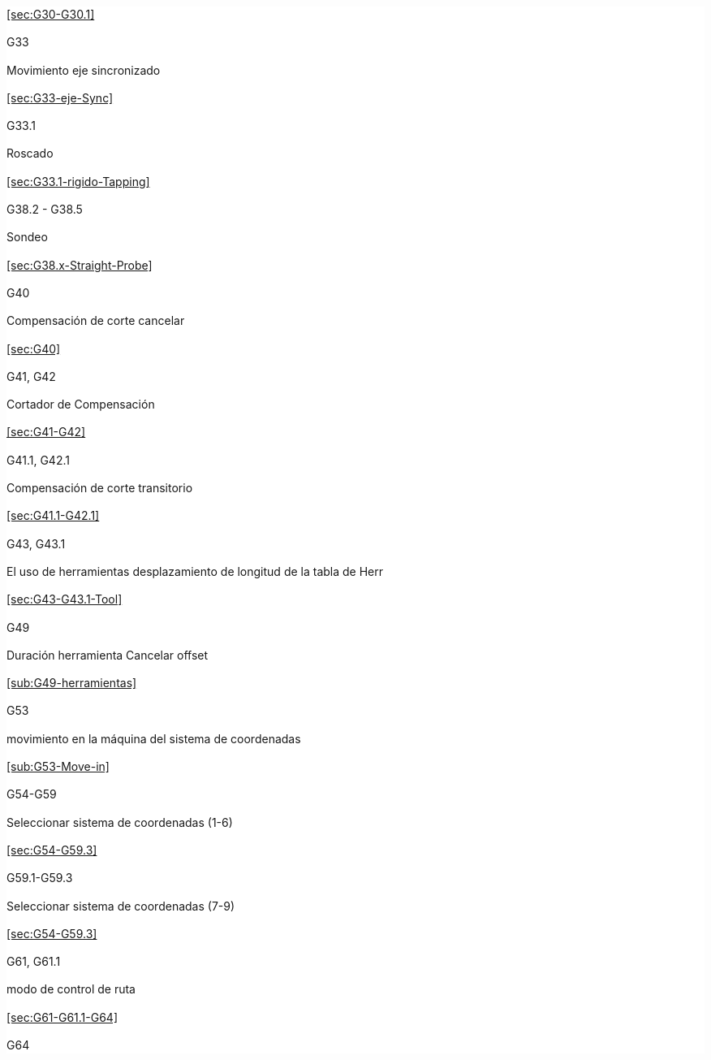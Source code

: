 <td align="left"><p><a href="#sec:G30-G30.1">[sec:G30-G30.1]</a></p></td>
</tr>
<tr class="even">
<td align="left"><p>G33</p></td>
<td align="left"><p>Movimiento eje sincronizado</p></td>
<td align="left"><p><a href="#sec:G33-eje-Sync">[sec:G33-eje-Sync]</a></p></td>
</tr>
<tr class="odd">
<td align="left"><p>G33.1</p></td>
<td align="left"><p>Roscado</p></td>
<td align="left"><p><a href="#sec:G33.1-rigido-Tapping">[sec:G33.1-rigido-Tapping]</a></p></td>
</tr>
<tr class="even">
<td align="left"><p>G38.2 - G38.5</p></td>
<td align="left"><p>Sondeo</p></td>
<td align="left"><p><a href="#sec:G38.x-Straight-Probe">[sec:G38.x-Straight-Probe]</a></p></td>
</tr>
<tr class="odd">
<td align="left"><p>G40</p></td>
<td align="left"><p>Compensación de corte cancelar</p></td>
<td align="left"><p><a href="#sec:G40">[sec:G40]</a></p></td>
</tr>
<tr class="even">
<td align="left"><p>G41, G42</p></td>
<td align="left"><p>Cortador de Compensación</p></td>
<td align="left"><p><a href="#sec:G41-G42">[sec:G41-G42]</a></p></td>
</tr>
<tr class="odd">
<td align="left"><p>G41.1, G42.1</p></td>
<td align="left"><p>Compensación de corte transitorio</p></td>
<td align="left"><p><a href="#sec:G41.1-G42.1">[sec:G41.1-G42.1]</a></p></td>
</tr>
<tr class="even">
<td align="left"><p>G43, G43.1</p></td>
<td align="left"><p>El uso de herramientas desplazamiento de longitud de la tabla de Herr</p></td>
<td align="left"><p><a href="#sec:G43-G43.1-Tool">[sec:G43-G43.1-Tool]</a></p></td>
</tr>
<tr class="odd">
<td align="left"><p>G49</p></td>
<td align="left"><p>Duración herramienta Cancelar offset</p></td>
<td align="left"><p><a href="#sub:G49-herramientas">[sub:G49-herramientas]</a></p></td>
</tr>
<tr class="even">
<td align="left"><p>G53</p></td>
<td align="left"><p>movimiento en la máquina del sistema de coordenadas</p></td>
<td align="left"><p><a href="#sub:G53-Move-in">[sub:G53-Move-in]</a></p></td>
</tr>
<tr class="odd">
<td align="left"><p>G54-G59</p></td>
<td align="left"><p>Seleccionar sistema de coordenadas (1-6)</p></td>
<td align="left"><p><a href="#sec:G54-G59.3">[sec:G54-G59.3]</a></p></td>
</tr>
<tr class="even">
<td align="left"><p>G59.1-G59.3</p></td>
<td align="left"><p>Seleccionar sistema de coordenadas (7-9)</p></td>
<td align="left"><p><a href="#sec:G54-G59.3">[sec:G54-G59.3]</a></p></td>
</tr>
<tr class="odd">
<td align="left"><p>G61, G61.1</p></td>
<td align="left"><p>modo de control de ruta</p></td>
<td align="left"><p><a href="#sec:G61-G61.1-G64">[sec:G61-G61.1-G64]</a></p></td>
</tr>
<tr class="even">
<td align="left"><p>G64</p></td>
